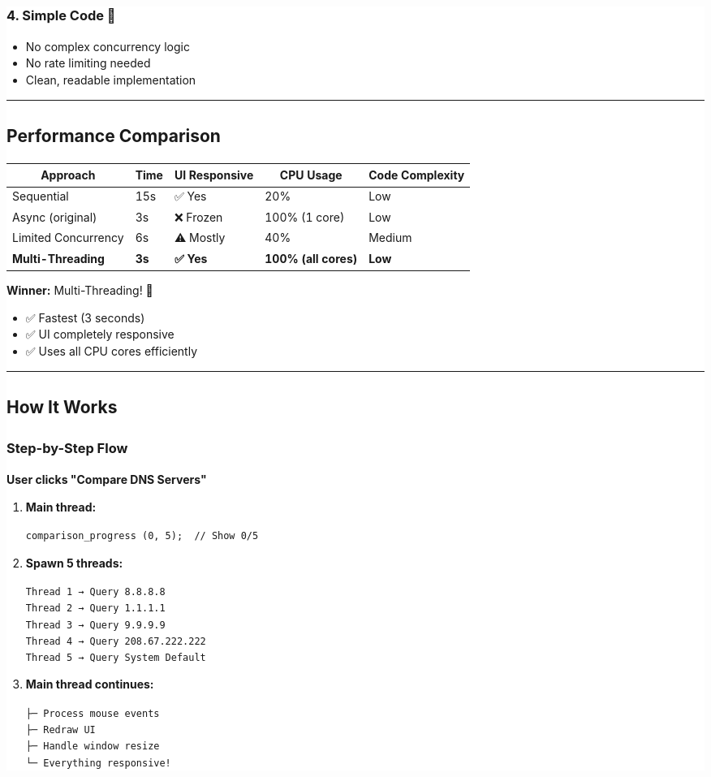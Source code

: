### 4. Simple Code 🎯

- No complex concurrency logic
- No rate limiting needed
- Clean, readable implementation

---

## Performance Comparison

| Approach | Time | UI Responsive | CPU Usage | Code Complexity |
|----------|------|---------------|-----------|-----------------|
| Sequential | 15s | ✅ Yes | 20% | Low |
| Async (original) | 3s | ❌ Frozen | 100% (1 core) | Low |
| Limited Concurrency | 6s | ⚠️ Mostly | 40% | Medium |
| **Multi-Threading** | **3s** | **✅ Yes** | **100% (all cores)** | **Low** |

**Winner:** Multi-Threading! 🎉
- ✅ Fastest (3 seconds)
- ✅ UI completely responsive
- ✅ Uses all CPU cores efficiently

---

## How It Works

### Step-by-Step Flow

**User clicks "Compare DNS Servers"**

1. **Main thread:**
   ```vala
   comparison_progress (0, 5);  // Show 0/5
   ```

2. **Spawn 5 threads:**
   ```
   Thread 1 → Query 8.8.8.8
   Thread 2 → Query 1.1.1.1
   Thread 3 → Query 9.9.9.9
   Thread 4 → Query 208.67.222.222
   Thread 5 → Query System Default
   ```

3. **Main thread continues:**
   ```
   ├─ Process mouse events
   ├─ Redraw UI
   ├─ Handle window resize
   └─ Everything responsive!
   ```
